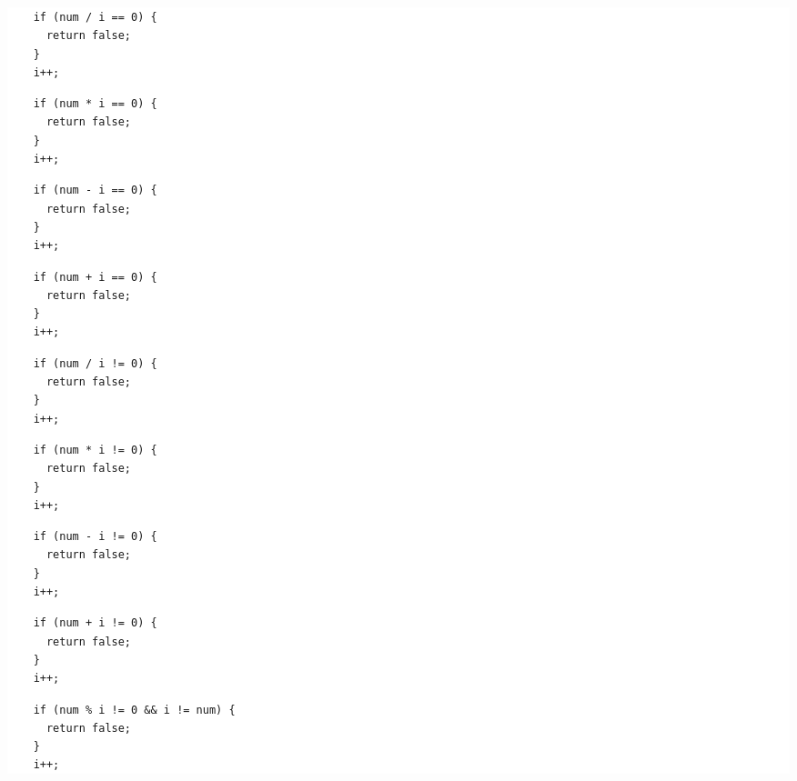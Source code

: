 ```transformation
    if (num / i == 0) {
      return false;
    }
    i++;
```

```transformation
    if (num * i == 0) {
      return false;
    }
    i++;
```

```transformation
    if (num - i == 0) {
      return false;
    }
    i++;
```

```transformation
    if (num + i == 0) {
      return false;
    }
    i++;
```

```transformation
    if (num / i != 0) {
      return false;
    }
    i++;
```

```transformation
    if (num * i != 0) {
      return false;
    }
    i++;
```

```transformation
    if (num - i != 0) {
      return false;
    }
    i++;
```

```transformation
    if (num + i != 0) {
      return false;
    }
    i++;
```

```transformation
    if (num % i != 0 && i != num) {
      return false;
    }
    i++;
```
